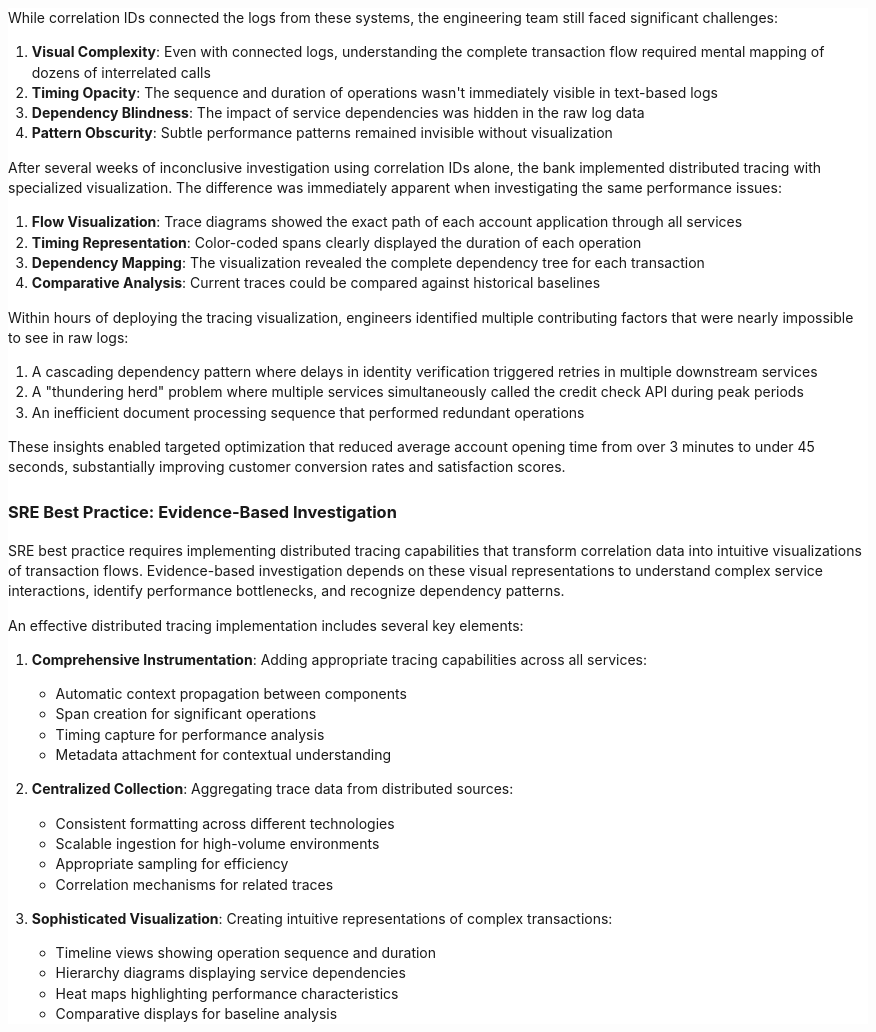 While correlation IDs connected the logs from these systems, the engineering team still faced significant challenges:

1. **Visual Complexity**: Even with connected logs, understanding the complete transaction flow required mental mapping of dozens of interrelated calls
2. **Timing Opacity**: The sequence and duration of operations wasn't immediately visible in text-based logs
3. **Dependency Blindness**: The impact of service dependencies was hidden in the raw log data
4. **Pattern Obscurity**: Subtle performance patterns remained invisible without visualization

After several weeks of inconclusive investigation using correlation IDs alone, the bank implemented distributed tracing with specialized visualization. The difference was immediately apparent when investigating the same performance issues:

1. **Flow Visualization**: Trace diagrams showed the exact path of each account application through all services
2. **Timing Representation**: Color-coded spans clearly displayed the duration of each operation
3. **Dependency Mapping**: The visualization revealed the complete dependency tree for each transaction
4. **Comparative Analysis**: Current traces could be compared against historical baselines

Within hours of deploying the tracing visualization, engineers identified multiple contributing factors that were nearly impossible to see in raw logs:

1. A cascading dependency pattern where delays in identity verification triggered retries in multiple downstream services
2. A "thundering herd" problem where multiple services simultaneously called the credit check API during peak periods
3. An inefficient document processing sequence that performed redundant operations

These insights enabled targeted optimization that reduced average account opening time from over 3 minutes to under 45 seconds, substantially improving customer conversion rates and satisfaction scores.

### SRE Best Practice: Evidence-Based Investigation
SRE best practice requires implementing distributed tracing capabilities that transform correlation data into intuitive visualizations of transaction flows. Evidence-based investigation depends on these visual representations to understand complex service interactions, identify performance bottlenecks, and recognize dependency patterns.

An effective distributed tracing implementation includes several key elements:

1. **Comprehensive Instrumentation**: Adding appropriate tracing capabilities across all services:
   - Automatic context propagation between components
   - Span creation for significant operations
   - Timing capture for performance analysis
   - Metadata attachment for contextual understanding

2. **Centralized Collection**: Aggregating trace data from distributed sources:
   - Consistent formatting across different technologies
   - Scalable ingestion for high-volume environments
   - Appropriate sampling for efficiency
   - Correlation mechanisms for related traces

3. **Sophisticated Visualization**: Creating intuitive representations of complex transactions:
   - Timeline views showing operation sequence and duration
   - Hierarchy diagrams displaying service dependencies
   - Heat maps highlighting performance characteristics
   - Comparative displays for baseline analysis
